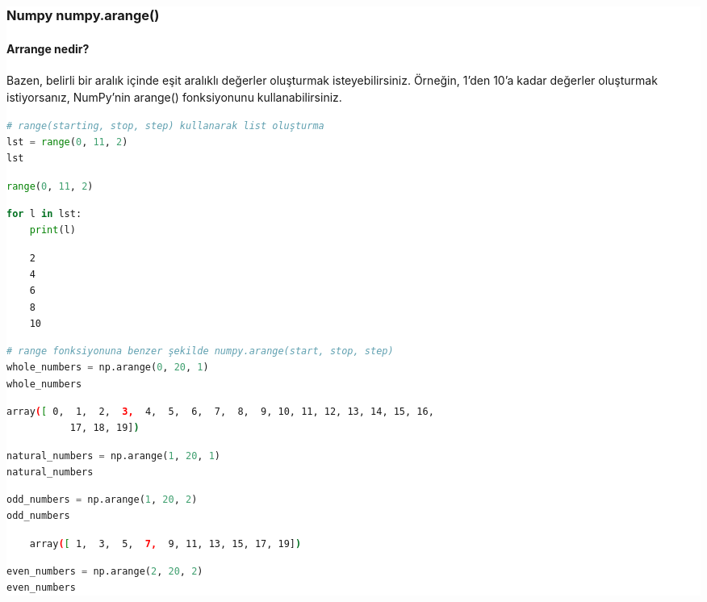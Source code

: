 ### Numpy numpy.arange()

#### Arrange nedir?

Bazen, belirli bir aralık içinde eşit aralıklı değerler oluşturmak isteyebilirsiniz.  Örneğin, 1’den 10’a kadar değerler oluşturmak istiyorsanız, NumPy’nin arange() fonksiyonunu kullanabilirsiniz.

```py
# range(starting, stop, step) kullanarak list oluşturma
lst = range(0, 11, 2)
lst
```

```python
range(0, 11, 2)
```

```python
for l in lst:
    print(l)
```

```sh 0
    2
    4
    6
    8
    10
```

```py
# range fonksiyonuna benzer şekilde numpy.arange(start, stop, step)
whole_numbers = np.arange(0, 20, 1)
whole_numbers
```

```sh
array([ 0,  1,  2,  3,  4,  5,  6,  7,  8,  9, 10, 11, 12, 13, 14, 15, 16,
           17, 18, 19])
```

```py
natural_numbers = np.arange(1, 20, 1)
natural_numbers
```

```py
odd_numbers = np.arange(1, 20, 2)
odd_numbers
```

```sh
    array([ 1,  3,  5,  7,  9, 11, 13, 15, 17, 19])
```

```py
even_numbers = np.arange(2, 20, 2)
even_numbers
```
